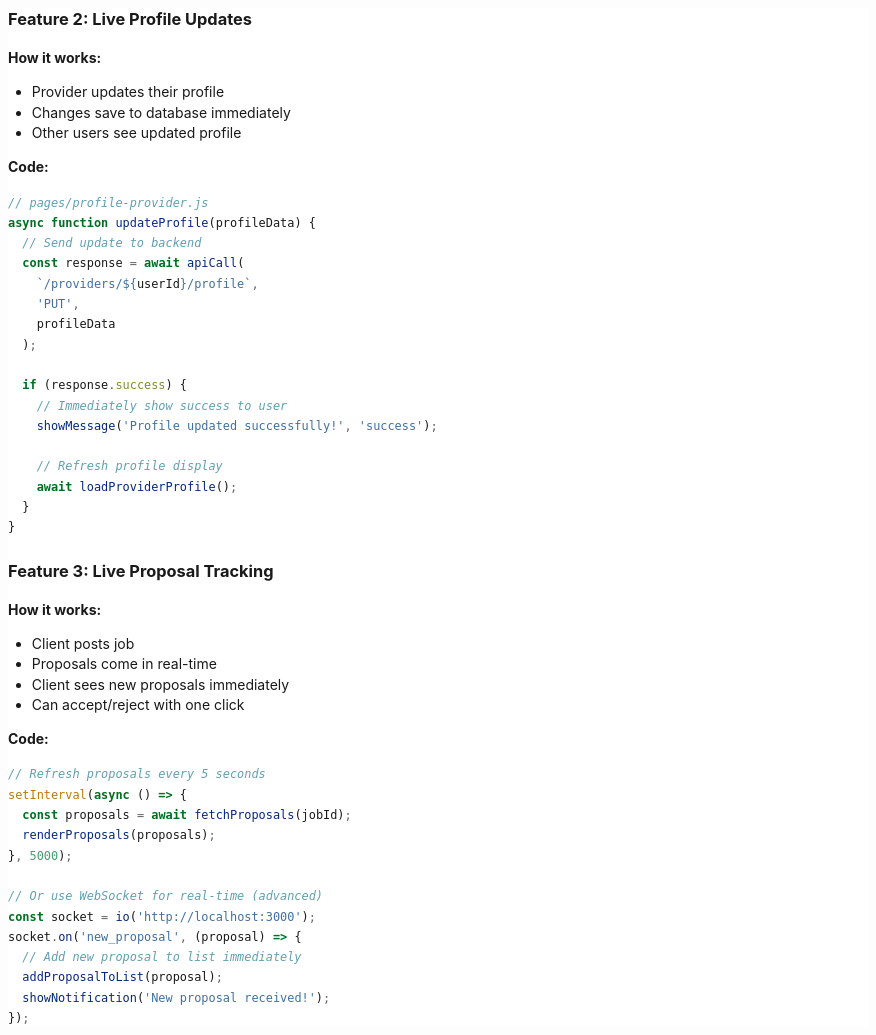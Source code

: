 ### Feature 2: Live Profile Updates

**How it works:**
- Provider updates their profile
- Changes save to database immediately
- Other users see updated profile

**Code:**

```javascript
// pages/profile-provider.js
async function updateProfile(profileData) {
  // Send update to backend
  const response = await apiCall(
    `/providers/${userId}/profile`,
    'PUT',
    profileData
  );
  
  if (response.success) {
    // Immediately show success to user
    showMessage('Profile updated successfully!', 'success');
    
    // Refresh profile display
    await loadProviderProfile();
  }
}
```

### Feature 3: Live Proposal Tracking

**How it works:**
- Client posts job
- Proposals come in real-time
- Client sees new proposals immediately
- Can accept/reject with one click

**Code:**

```javascript
// Refresh proposals every 5 seconds
setInterval(async () => {
  const proposals = await fetchProposals(jobId);
  renderProposals(proposals);
}, 5000);

// Or use WebSocket for real-time (advanced)
const socket = io('http://localhost:3000');
socket.on('new_proposal', (proposal) => {
  // Add new proposal to list immediately
  addProposalToList(proposal);
  showNotification('New proposal received!');
});
```
